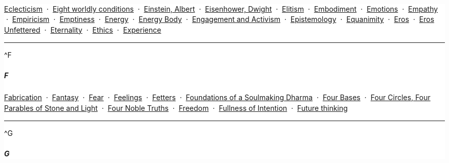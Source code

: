 <a data-href="Eclecticism" href="Eclecticism" class="internal-link" target="_blank" rel="noopener">Eclecticism</a> &nbsp;·&nbsp; <a data-href="Eight worldly conditions" href="Eight+worldly+conditions" class="internal-link" target="_blank" rel="noopener">Eight worldly conditions</a> &nbsp;·&nbsp; <a aria-label-position="top" aria-label="Albert Einstein" data-href="Albert Einstein" href="Albert+Einstein" class="internal-link" target="_blank" rel="noopener">Einstein, Albert</a> &nbsp;·&nbsp; <a aria-label-position="top" aria-label="Dwight Eisenhower" data-href="Dwight Eisenhower" href="Dwight+Eisenhower" class="internal-link" target="_blank" rel="noopener">Eisenhower, Dwight</a> &nbsp;·&nbsp; <a data-href="Elitism" href="Elitism" class="internal-link" target="_blank" rel="noopener">Elitism</a> &nbsp;·&nbsp; <a data-href="Embodiment" href="Embodiment" class="internal-link" target="_blank" rel="noopener">Embodiment</a> &nbsp;·&nbsp; <a data-href="Emotions" href="Emotions" class="internal-link" target="_blank" rel="noopener">Emotions</a> &nbsp;·&nbsp; <a data-href="Empathy" href="Empathy" class="internal-link" target="_blank" rel="noopener">Empathy</a> &nbsp;·&nbsp; <a data-href="Empiricism" href="Empiricism" class="internal-link" target="_blank" rel="noopener">Empiricism</a> &nbsp;·&nbsp; <a data-href="Emptiness" href="Emptiness" class="internal-link" target="_blank" rel="noopener">Emptiness</a> &nbsp;·&nbsp; <a data-href="Energy" href="Energy" class="internal-link" target="_blank" rel="noopener">Energy</a> &nbsp;·&nbsp; <a data-href="Energy Body" href="Energy+Body" class="internal-link" target="_blank" rel="noopener">Energy Body</a> &nbsp;·&nbsp; <a data-href="Engagement and Activism" href="Engagement+and+Activism" class="internal-link" target="_blank" rel="noopener">Engagement and Activism</a> &nbsp;·&nbsp; <a data-href="Epistemology" href="Epistemology" class="internal-link" target="_blank" rel="noopener">Epistemology</a> &nbsp;·&nbsp; <a data-href="Equanimity" href="Equanimity" class="internal-link" target="_blank" rel="noopener">Equanimity</a> &nbsp;·&nbsp; <a data-href="Eros" href="Eros" class="internal-link" target="_blank" rel="noopener">Eros</a> &nbsp;·&nbsp; <a data-href="Eros Unfettered" href="Eros+Unfettered" class="internal-link" target="_blank" rel="noopener">Eros Unfettered</a> &nbsp;·&nbsp; <a data-href="Eternality" href="Eternality" class="internal-link" target="_blank" rel="noopener">Eternality</a> &nbsp;·&nbsp; <a data-href="Ethics" href="Ethics" class="internal-link" target="_blank" rel="noopener">Ethics</a> &nbsp;·&nbsp; <a data-href="Experience" href="Experience" class="internal-link" target="_blank" rel="noopener">Experience</a>

---
^F
##### F
<a data-href="Fabrication" href="Fabrication" class="internal-link" target="_blank" rel="noopener">Fabrication</a> &nbsp;·&nbsp; <a data-href="Fantasy" href="Fantasy" class="internal-link" target="_blank" rel="noopener">Fantasy</a> &nbsp;·&nbsp; <a data-href="Fear" href="Fear" class="internal-link" target="_blank" rel="noopener">Fear</a> &nbsp;·&nbsp; <a data-href="Feelings" href="Feelings" class="internal-link" target="_blank" rel="noopener">Feelings</a> &nbsp;·&nbsp; <a data-href="Fetters" href="Fetters" class="internal-link" target="_blank" rel="noopener">Fetters</a> &nbsp;·&nbsp; <a data-href="Foundations of a Soulmaking Dharma" href="Foundations+of+a+Soulmaking+Dharma" class="internal-link" target="_blank" rel="noopener">Foundations of a Soulmaking Dharma</a> &nbsp;·&nbsp; <a data-href="Four Bases" href="Four+Bases" class="internal-link" target="_blank" rel="noopener">Four Bases</a> &nbsp;·&nbsp; <a data-href="Four Circles, Four Parables of Stone and Light" href="Four+Circles%2C+Four+Parables+of+Stone+and+Light" class="internal-link" target="_blank" rel="noopener">Four Circles, Four Parables of Stone and Light</a> &nbsp;·&nbsp; <a data-href="Four Noble Truths" href="Four+Noble+Truths" class="internal-link" target="_blank" rel="noopener">Four Noble Truths</a> &nbsp;·&nbsp; <a data-href="Freedom" href="Freedom" class="internal-link" target="_blank" rel="noopener">Freedom</a> &nbsp;·&nbsp; <a data-href="Fullness of Intention" href="Fullness+of+Intention" class="internal-link" target="_blank" rel="noopener">Fullness of Intention</a> &nbsp;·&nbsp; <a data-href="Future thinking" href="Future+thinking" class="internal-link" target="_blank" rel="noopener">Future thinking</a>

---
^G
##### G